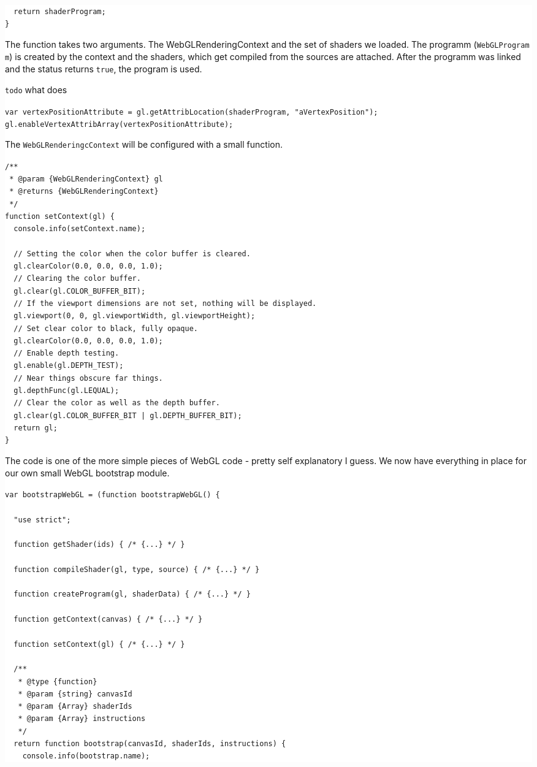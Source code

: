       return shaderProgram;
    }

The function takes two arguments. The WebGLRenderingContext and the set of shaders we loaded. The programm (```WebGLProgramm```) is created by the context and the shaders, which get compiled from the sources are attached. After the programm was linked and the status returns ```true```, the program is used.

```todo``` what does

    var vertexPositionAttribute = gl.getAttribLocation(shaderProgram, "aVertexPosition");
    gl.enableVertexAttribArray(vertexPositionAttribute);

The ```WebGLRenderingcContext``` will be configured with a small function.

    /**
     * @param {WebGLRenderingContext} gl
     * @returns {WebGLRenderingContext}
     */
    function setContext(gl) {
      console.info(setContext.name);
  
      // Setting the color when the color buffer is cleared.
      gl.clearColor(0.0, 0.0, 0.0, 1.0);
      // Clearing the color buffer.
      gl.clear(gl.COLOR_BUFFER_BIT);
      // If the viewport dimensions are not set, nothing will be displayed.
      gl.viewport(0, 0, gl.viewportWidth, gl.viewportHeight);
      // Set clear color to black, fully opaque.
      gl.clearColor(0.0, 0.0, 0.0, 1.0);
      // Enable depth testing.
      gl.enable(gl.DEPTH_TEST);
      // Near things obscure far things.
      gl.depthFunc(gl.LEQUAL);
      // Clear the color as well as the depth buffer.
      gl.clear(gl.COLOR_BUFFER_BIT | gl.DEPTH_BUFFER_BIT);
      return gl;
    }


The code is one of the more simple pieces of WebGL code - pretty self explanatory I guess. We now have everything in place for our own small WebGL bootstrap module.

    var bootstrapWebGL = (function bootstrapWebGL() {
    
      "use strict";
    
      function getShader(ids) { /* {...} */ }
    
      function compileShader(gl, type, source) { /* {...} */ }
    
      function createProgram(gl, shaderData) { /* {...} */ }
    
      function getContext(canvas) { /* {...} */ }
    
      function setContext(gl) { /* {...} */ }
    
      /**
       * @type {function}
       * @param {string} canvasId
       * @param {Array} shaderIds
       * @param {Array} instructions
       */
      return function bootstrap(canvasId, shaderIds, instructions) {
        console.info(bootstrap.name);
```